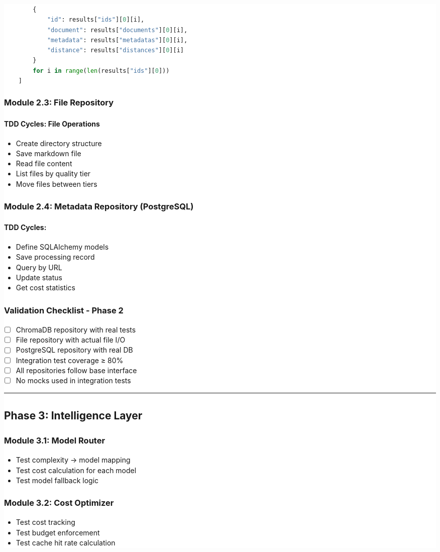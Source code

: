 ```python
        {
            "id": results["ids"][0][i],
            "document": results["documents"][0][i],
            "metadata": results["metadatas"][0][i],
            "distance": results["distances"][0][i]
        }
        for i in range(len(results["ids"][0]))
    ]
```

### Module 2.3: File Repository

#### TDD Cycles: File Operations
- Create directory structure
- Save markdown file
- Read file content
- List files by quality tier
- Move files between tiers

### Module 2.4: Metadata Repository (PostgreSQL)

#### TDD Cycles:
- Define SQLAlchemy models
- Save processing record
- Query by URL
- Update status
- Get cost statistics

### Validation Checklist - Phase 2
- [ ] ChromaDB repository with real tests
- [ ] File repository with actual file I/O
- [ ] PostgreSQL repository with real DB
- [ ] Integration test coverage ≥ 80%
- [ ] All repositories follow base interface
- [ ] No mocks used in integration tests

---

## Phase 3: Intelligence Layer

### Module 3.1: Model Router
- Test complexity → model mapping
- Test cost calculation for each model
- Test model fallback logic

### Module 3.2: Cost Optimizer
- Test cost tracking
- Test budget enforcement
- Test cache hit rate calculation
